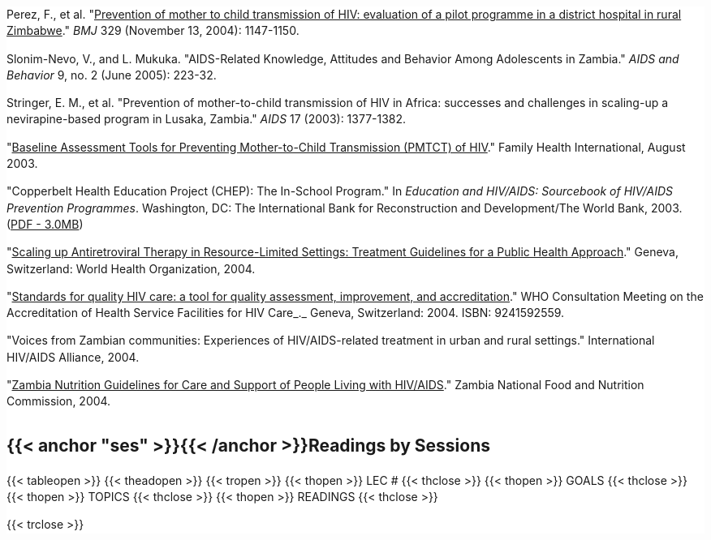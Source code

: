Perez, F., et al. "[Prevention of mother to child transmission of HIV: evaluation of a pilot programme in a district hospital in rural Zimbabwe](http://bmj.bmjjournals.com/cgi/content/abstract/329/7475/1147)." _BMJ_ 329 (November 13, 2004): 1147-1150.

Slonim-Nevo, V., and L. Mukuka. "AIDS-Related Knowledge, Attitudes and Behavior Among Adolescents in Zambia." _AIDS and Behavior_ 9, no. 2 (June 2005): 223-32.

Stringer, E. M., et al. "Prevention of mother-to-child transmission of HIV in Africa: successes and challenges in scaling-up a nevirapine-based program in Lusaka, Zambia." _AIDS_ 17 (2003): 1377-1382.

"[Baseline Assessment Tools for Preventing Mother-to-Child Transmission (PMTCT) of HIV](https://www.aidsdatahub.org/resource/baseline-assessment-tools-pmtct-of-hiv)." Family Health International, August 2003.

"Copperbelt Health Education Project (CHEP): The In-School Program." In _Education and HIV/AIDS: Sourcebook of HIV/AIDS Prevention Programmes_. Washington, DC: The International Bank for Reconstruction and Development/The World Bank, 2003. ([PDF - 3.0MB](https://www.google.com/search?q=Copperbelt+Health+Education+Project+(CHEP)%3A+The+In-School+Program&oq=Copperbelt+Health+Education+Project+(CHEP)%3A+The+In-School+Program&aqs=chrome..69i57.533j0j7&sourceid=chrome&ie=UTF-8))

"[Scaling up Antiretroviral Therapy in Resource-Limited Settings: Treatment Guidelines for a Public Health Approach](http://www.who.int/3by5/publications/documents/arv_guidelines/en/)." Geneva, Switzerland: World Health Organization, 2004.

"[Standards for quality HIV care: a tool for quality assessment, improvement, and accreditation](http://www.who.int/hiv/pub/prev_care/accreditation/en/)." WHO Consultation Meeting on the Accreditation of Health Service Facilities for HIV Care_._ Geneva, Switzerland: 2004. ISBN: 9241592559.

"Voices from Zambian communities: Experiences of HIV/AIDS-related treatment in urban and rural settings." International HIV/AIDS Alliance, 2004.

"[Zambia Nutrition Guidelines for Care and Support of People Living with HIV/AIDS](https://www.fantaproject.org/tools/zambia-nutrition-guidelines-care-and-support-people-hiv)." Zambia National Food and Nutrition Commission, 2004.

{{< anchor "ses" >}}{{< /anchor >}}Readings by Sessions
-------------------------------------------------------

{{< tableopen >}}
{{< theadopen >}}
{{< tropen >}}
{{< thopen >}}
LEC #
{{< thclose >}}
{{< thopen >}}
GOALS
{{< thclose >}}
{{< thopen >}}
TOPICS
{{< thclose >}}
{{< thopen >}}
READINGS
{{< thclose >}}

{{< trclose >}}
